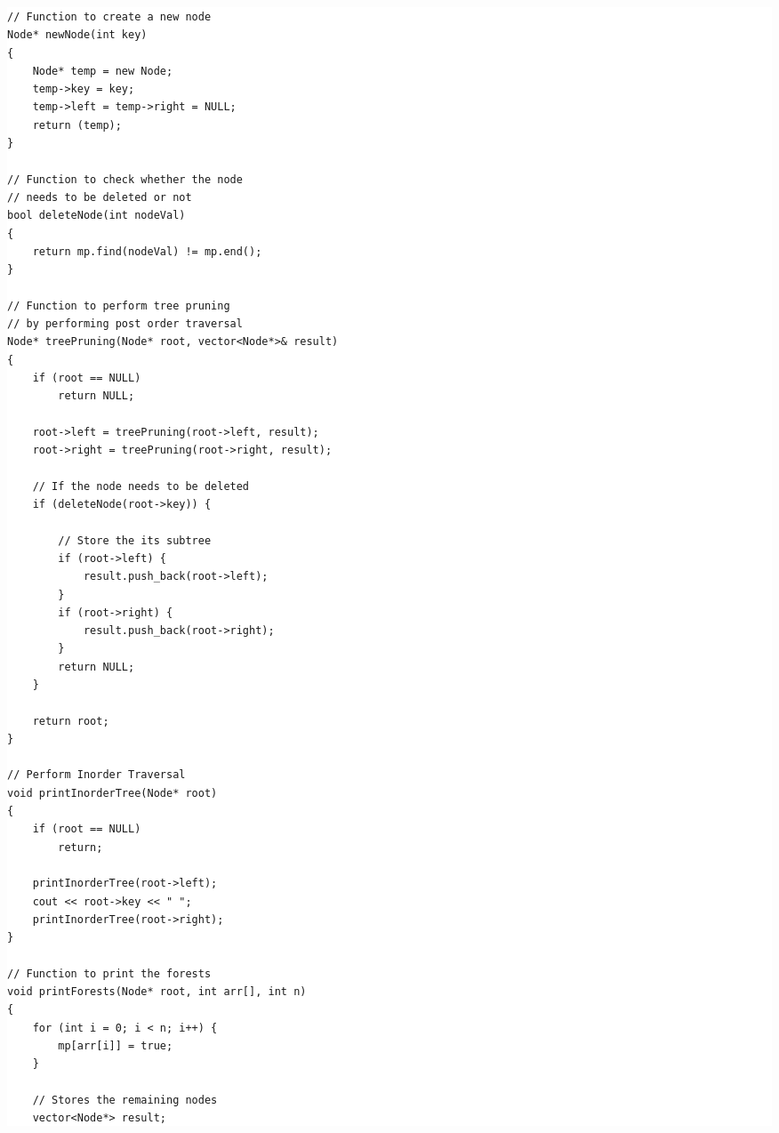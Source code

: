 ```
// Function to create a new node 
Node* newNode(int key) 
{ 
    Node* temp = new Node; 
    temp->key = key; 
    temp->left = temp->right = NULL; 
    return (temp); 
} 

// Function to check whether the node 
// needs to be deleted or not 
bool deleteNode(int nodeVal) 
{ 
    return mp.find(nodeVal) != mp.end(); 
} 

// Function to perform tree pruning 
// by performing post order traversal 
Node* treePruning(Node* root, vector<Node*>& result) 
{ 
    if (root == NULL) 
        return NULL; 

    root->left = treePruning(root->left, result); 
    root->right = treePruning(root->right, result); 

    // If the node needs to be deleted 
    if (deleteNode(root->key)) { 

        // Store the its subtree 
        if (root->left) { 
            result.push_back(root->left); 
        } 
        if (root->right) { 
            result.push_back(root->right); 
        } 
        return NULL; 
    } 

    return root; 
} 

// Perform Inorder Traversal 
void printInorderTree(Node* root) 
{ 
    if (root == NULL) 
        return; 

    printInorderTree(root->left); 
    cout << root->key << " "; 
    printInorderTree(root->right); 
} 

// Function to print the forests 
void printForests(Node* root, int arr[], int n) 
{ 
    for (int i = 0; i < n; i++) { 
        mp[arr[i]] = true; 
    } 

    // Stores the remaining nodes 
    vector<Node*> result; 

```